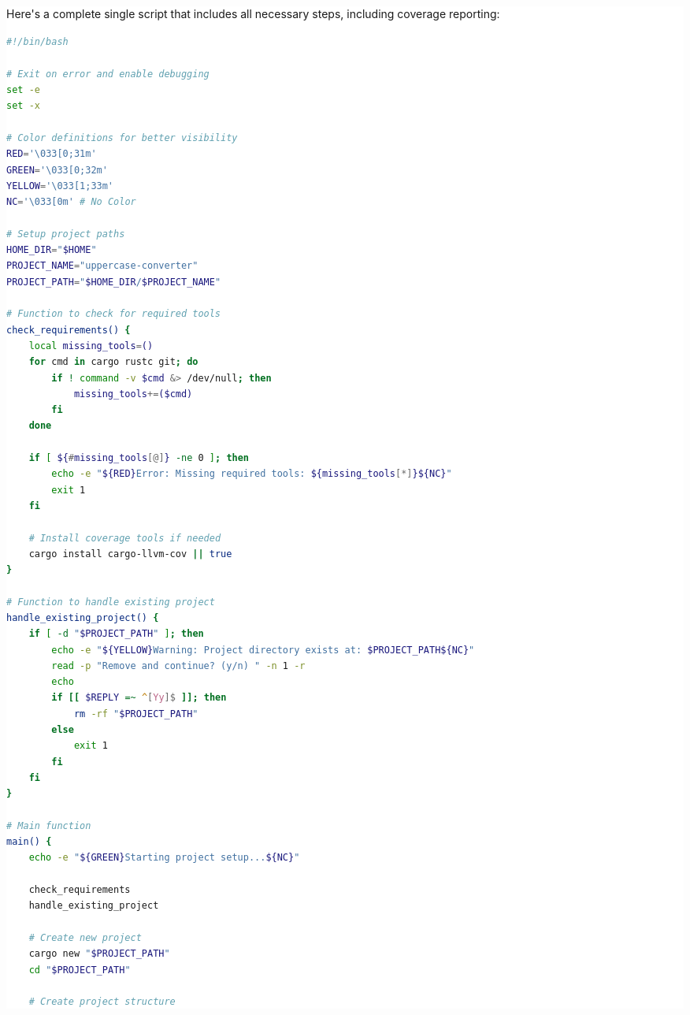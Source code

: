 Here's a complete single script that includes all necessary steps, including coverage reporting:

````bash
#!/bin/bash

# Exit on error and enable debugging
set -e
set -x

# Color definitions for better visibility
RED='\033[0;31m'
GREEN='\033[0;32m'
YELLOW='\033[1;33m'
NC='\033[0m' # No Color

# Setup project paths
HOME_DIR="$HOME"
PROJECT_NAME="uppercase-converter"
PROJECT_PATH="$HOME_DIR/$PROJECT_NAME"

# Function to check for required tools
check_requirements() {
    local missing_tools=()
    for cmd in cargo rustc git; do
        if ! command -v $cmd &> /dev/null; then
            missing_tools+=($cmd)
        fi
    done
    
    if [ ${#missing_tools[@]} -ne 0 ]; then
        echo -e "${RED}Error: Missing required tools: ${missing_tools[*]}${NC}"
        exit 1
    fi
    
    # Install coverage tools if needed
    cargo install cargo-llvm-cov || true
}

# Function to handle existing project
handle_existing_project() {
    if [ -d "$PROJECT_PATH" ]; then
        echo -e "${YELLOW}Warning: Project directory exists at: $PROJECT_PATH${NC}"
        read -p "Remove and continue? (y/n) " -n 1 -r
        echo
        if [[ $REPLY =~ ^[Yy]$ ]]; then
            rm -rf "$PROJECT_PATH"
        else
            exit 1
        fi
    fi
}

# Main function
main() {
    echo -e "${GREEN}Starting project setup...${NC}"
    
    check_requirements
    handle_existing_project
    
    # Create new project
    cargo new "$PROJECT_PATH"
    cd "$PROJECT_PATH"

    # Create project structure
````